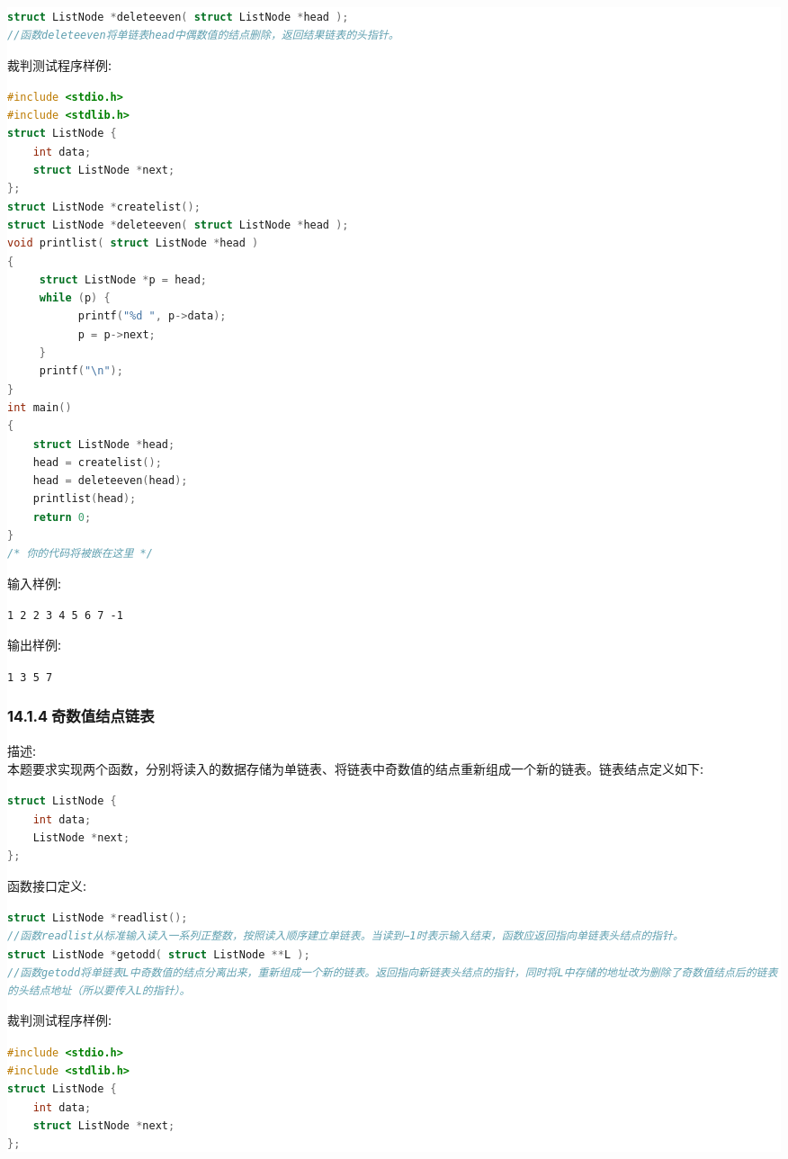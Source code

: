 ```C++
struct ListNode *deleteeven( struct ListNode *head );
//函数deleteeven将单链表head中偶数值的结点删除，返回结果链表的头指针。
```
裁判测试程序样例:
```C++
#include <stdio.h>
#include <stdlib.h>
struct ListNode {
    int data;
    struct ListNode *next;
};
struct ListNode *createlist();
struct ListNode *deleteeven( struct ListNode *head );
void printlist( struct ListNode *head )
{
     struct ListNode *p = head;
     while (p) {
           printf("%d ", p->data);
           p = p->next;
     }
     printf("\n");
}
int main()
{
    struct ListNode *head;
    head = createlist();
    head = deleteeven(head);
    printlist(head);
    return 0;
}
/* 你的代码将被嵌在这里 */
```
输入样例:
```
1 2 2 3 4 5 6 7 -1
```
输出样例:
```
1 3 5 7 
```

### 14.1.4 奇数值结点链表
描述:  
本题要求实现两个函数，分别将读入的数据存储为单链表、将链表中奇数值的结点重新组成一个新的链表。链表结点定义如下:
```C++
struct ListNode {
    int data;
    ListNode *next;
};
```
函数接口定义:
```C++
struct ListNode *readlist();
//函数readlist从标准输入读入一系列正整数，按照读入顺序建立单链表。当读到−1时表示输入结束，函数应返回指向单链表头结点的指针。
struct ListNode *getodd( struct ListNode **L );
//函数getodd将单链表L中奇数值的结点分离出来，重新组成一个新的链表。返回指向新链表头结点的指针，同时将L中存储的地址改为删除了奇数值结点后的链表的头结点地址（所以要传入L的指针）。
```
裁判测试程序样例:
```C++
#include <stdio.h>
#include <stdlib.h>
struct ListNode {
    int data;
    struct ListNode *next;
};
```